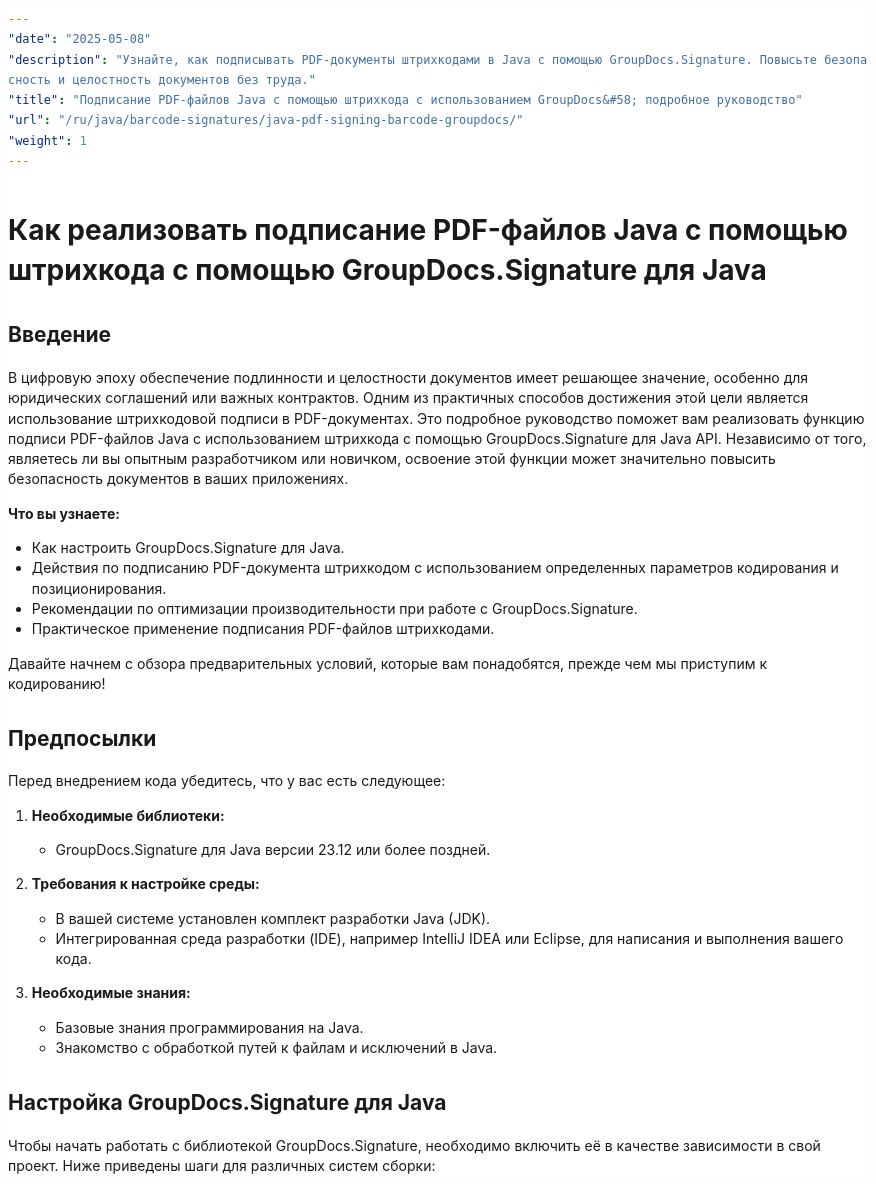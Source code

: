 ```yaml
---
"date": "2025-05-08"
"description": "Узнайте, как подписывать PDF-документы штрихкодами в Java с помощью GroupDocs.Signature. Повысьте безопасность и целостность документов без труда."
"title": "Подписание PDF-файлов Java с помощью штрихкода с использованием GroupDocs&#58; подробное руководство"
"url": "/ru/java/barcode-signatures/java-pdf-signing-barcode-groupdocs/"
"weight": 1
---
```


# Как реализовать подписание PDF-файлов Java с помощью штрихкода с помощью GroupDocs.Signature для Java

## Введение
В цифровую эпоху обеспечение подлинности и целостности документов имеет решающее значение, особенно для юридических соглашений или важных контрактов. Одним из практичных способов достижения этой цели является использование штрихкодовой подписи в PDF-документах. Это подробное руководство поможет вам реализовать функцию подписи PDF-файлов Java с использованием штрихкода с помощью GroupDocs.Signature для Java API. Независимо от того, являетесь ли вы опытным разработчиком или новичком, освоение этой функции может значительно повысить безопасность документов в ваших приложениях.

**Что вы узнаете:**
- Как настроить GroupDocs.Signature для Java.
- Действия по подписанию PDF-документа штрихкодом с использованием определенных параметров кодирования и позиционирования.
- Рекомендации по оптимизации производительности при работе с GroupDocs.Signature.
- Практическое применение подписания PDF-файлов штрихкодами.

Давайте начнем с обзора предварительных условий, которые вам понадобятся, прежде чем мы приступим к кодированию!

## Предпосылки
Перед внедрением кода убедитесь, что у вас есть следующее:

1. **Необходимые библиотеки:**
   - GroupDocs.Signature для Java версии 23.12 или более поздней.

2. **Требования к настройке среды:**
   - В вашей системе установлен комплект разработки Java (JDK).
   - Интегрированная среда разработки (IDE), например IntelliJ IDEA или Eclipse, для написания и выполнения вашего кода.

3. **Необходимые знания:**
   - Базовые знания программирования на Java.
   - Знакомство с обработкой путей к файлам и исключений в Java.

## Настройка GroupDocs.Signature для Java
Чтобы начать работать с библиотекой GroupDocs.Signature, необходимо включить её в качестве зависимости в свой проект. Ниже приведены шаги для различных систем сборки:
